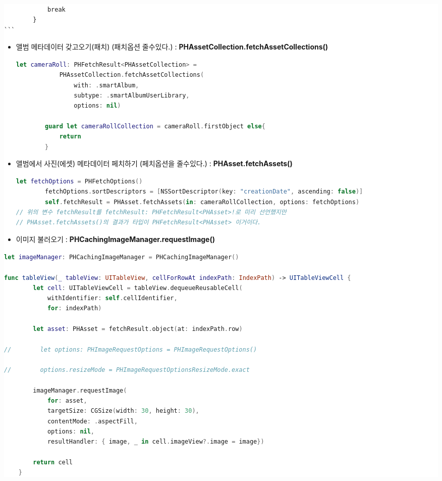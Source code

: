                break
            }
    ```

- 앨범 메타데이터 갖고오기(패치) (패치옵션 줄수있다.) : **PHAssetCollection.fetchAssetCollections()**

  ```swift
  let cameraRoll: PHFetchResult<PHAssetCollection> =
              PHAssetCollection.fetchAssetCollections(
                  with: .smartAlbum,
                  subtype: .smartAlbumUserLibrary,
                  options: nil)
          
          guard let cameraRollCollection = cameraRoll.firstObject else{
              return
          }
  ```

- 앨범에서 사진(에셋) 메타데이터 페치하기 (페치옵션을 줄수있다.) : **PHAsset.fetchAssets()**

  ```swift
  let fetchOptions = PHFetchOptions()
          fetchOptions.sortDescriptors = [NSSortDescriptor(key: "creationDate", ascending: false)]
          self.fetchResult = PHAsset.fetchAssets(in: cameraRollCollection, options: fetchOptions)
  // 위의 변수 fetchResult를 fetchResult: PHFetchResult<PHAsset>!로 미리 선언했지만
  // PHAsset.fetchAssets()의 결과가 타입이 PHFetchResult<PHAsset> 이거이다.
  ```

- 이미지 불러오기 : **PHCachingImageManager.requestImage()**

```swift
let imageManager: PHCachingImageManager = PHCachingImageManager()

func tableView(_ tableView: UITableView, cellForRowAt indexPath: IndexPath) -> UITableViewCell {
        let cell: UITableViewCell = tableView.dequeueReusableCell(
            withIdentifier: self.cellIdentifier,
            for: indexPath)
        
        let asset: PHAsset = fetchResult.object(at: indexPath.row)
        
//        let options: PHImageRequestOptions = PHImageRequestOptions()

//        options.resizeMode = PHImageRequestOptionsResizeMode.exact
        
        imageManager.requestImage(
            for: asset,
            targetSize: CGSize(width: 30, height: 30),
            contentMode: .aspectFill,
            options: nil,
            resultHandler: { image, _ in cell.imageView?.image = image})
        
        return cell
    }
```
